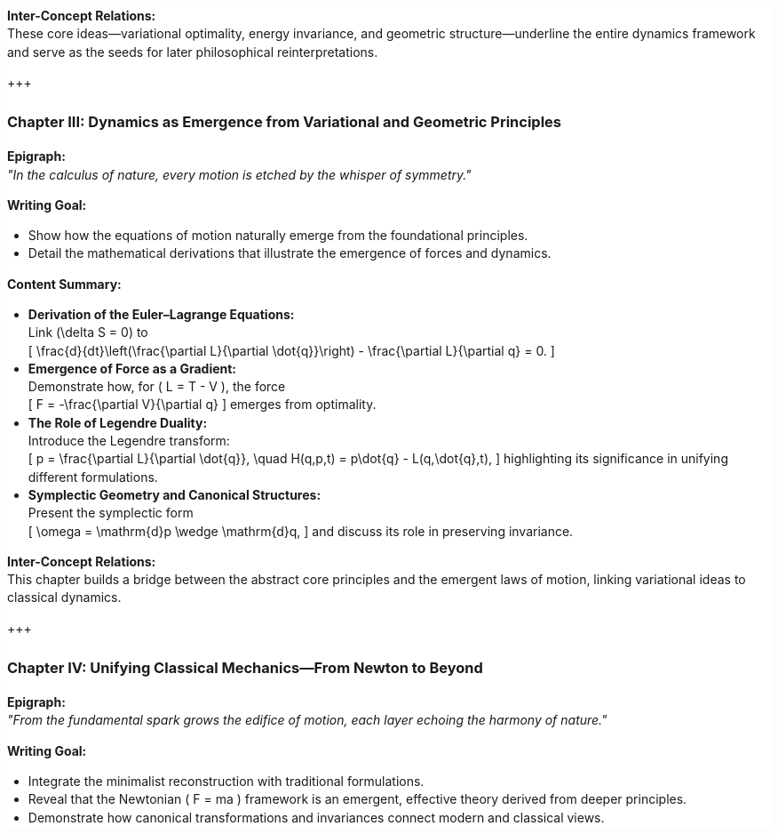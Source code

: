 **Inter-Concept Relations:**  
These core ideas—variational optimality, energy invariance, and geometric structure—underline the entire dynamics framework and serve as the seeds for later philosophical reinterpretations.

+++

### Chapter III: Dynamics as Emergence from Variational and Geometric Principles
**Epigraph:**  
*"In the calculus of nature, every motion is etched by the whisper of symmetry."*

**Writing Goal:**  
- Show how the equations of motion naturally emerge from the foundational principles.
- Detail the mathematical derivations that illustrate the emergence of forces and dynamics.

**Content Summary:**  
- **Derivation of the Euler–Lagrange Equations:**  
  Link \(\delta S = 0\) to  
  \[
  \frac{d}{dt}\left(\frac{\partial L}{\partial \dot{q}}\right) - \frac{\partial L}{\partial q} = 0.
  \]
- **Emergence of Force as a Gradient:**  
  Demonstrate how, for \( L = T - V \), the force  
  \[
  F = -\frac{\partial V}{\partial q}
  \]
  emerges from optimality.
- **The Role of Legendre Duality:**  
  Introduce the Legendre transform:  
  \[
  p = \frac{\partial L}{\partial \dot{q}}, \quad H(q,p,t) = p\dot{q} - L(q,\dot{q},t),
  \]
  highlighting its significance in unifying different formulations.
- **Symplectic Geometry and Canonical Structures:**  
  Present the symplectic form  
  \[
  \omega = \mathrm{d}p \wedge \mathrm{d}q,
  \]
  and discuss its role in preserving invariance.

**Inter-Concept Relations:**  
This chapter builds a bridge between the abstract core principles and the emergent laws of motion, linking variational ideas to classical dynamics.

+++

### Chapter IV: Unifying Classical Mechanics—From Newton to Beyond
**Epigraph:**  
*"From the fundamental spark grows the edifice of motion, each layer echoing the harmony of nature."*

**Writing Goal:**  
- Integrate the minimalist reconstruction with traditional formulations.
- Reveal that the Newtonian \( F = ma \) framework is an emergent, effective theory derived from deeper principles.
- Demonstrate how canonical transformations and invariances connect modern and classical views.
